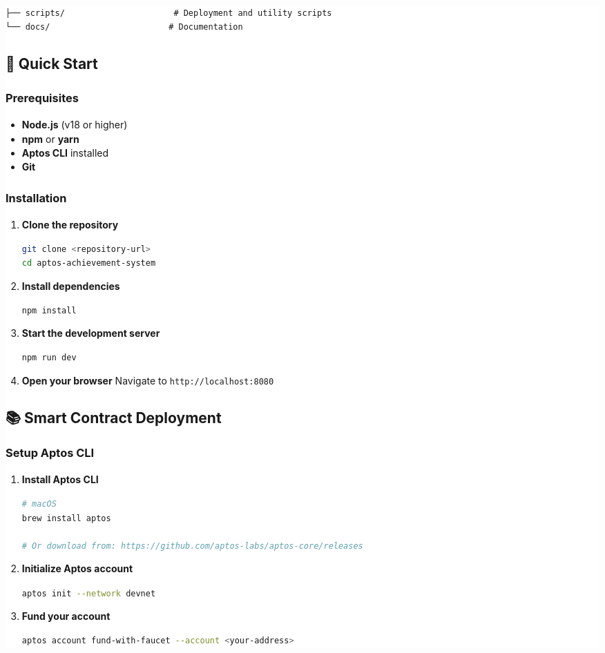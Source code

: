 ```
├── scripts/                      # Deployment and utility scripts
└── docs/                        # Documentation
```

## 🚀 Quick Start

### Prerequisites

- **Node.js** (v18 or higher)
- **npm** or **yarn**
- **Aptos CLI** installed
- **Git**

### Installation

1. **Clone the repository**
   ```bash
   git clone <repository-url>
   cd aptos-achievement-system
   ```

2. **Install dependencies**
   ```bash
   npm install
   ```

3. **Start the development server**
   ```bash
   npm run dev
   ```

4. **Open your browser**
   Navigate to `http://localhost:8080`

## 📚 Smart Contract Deployment

### Setup Aptos CLI

1. **Install Aptos CLI**
   ```bash
   # macOS
   brew install aptos
   
   # Or download from: https://github.com/aptos-labs/aptos-core/releases
   ```

2. **Initialize Aptos account**
   ```bash
   aptos init --network devnet
   ```

3. **Fund your account**
   ```bash
   aptos account fund-with-faucet --account <your-address>
   ```

